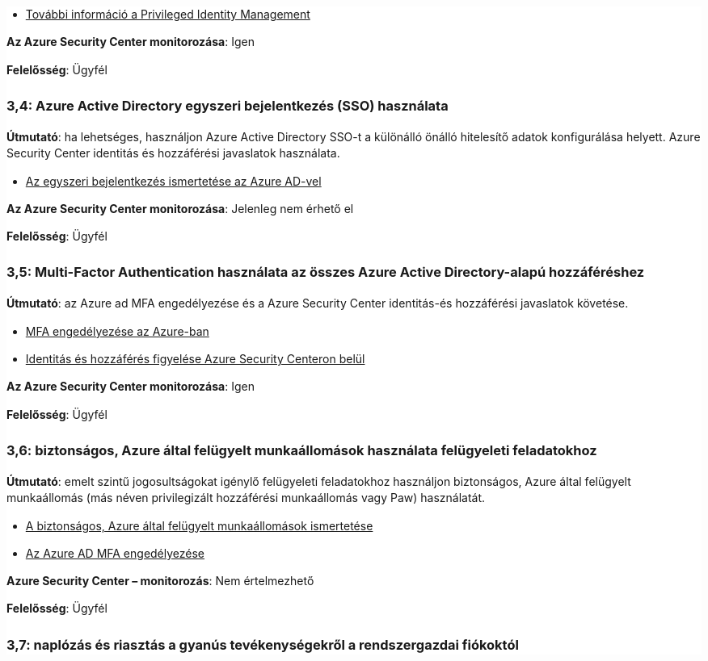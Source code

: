 - [További információ a Privileged Identity Management](../active-directory/privileged-identity-management/index.yml)

**Az Azure Security Center monitorozása**: Igen

**Felelősség**: Ügyfél

### <a name="34-use-azure-active-directory-single-sign-on-sso"></a>3,4: Azure Active Directory egyszeri bejelentkezés (SSO) használata

**Útmutató**: ha lehetséges, használjon Azure Active Directory SSO-t a különálló önálló hitelesítő adatok konfigurálása helyett. Azure Security Center identitás és hozzáférési javaslatok használata. 

- [Az egyszeri bejelentkezés ismertetése az Azure AD-vel](../active-directory/manage-apps/what-is-single-sign-on.md)

**Az Azure Security Center monitorozása**: Jelenleg nem érhető el

**Felelősség**: Ügyfél

### <a name="35-use-multi-factor-authentication-for-all-azure-active-directory-based-access"></a>3,5: Multi-Factor Authentication használata az összes Azure Active Directory-alapú hozzáféréshez

**Útmutató**: az Azure ad MFA engedélyezése és a Azure Security Center identitás-és hozzáférési javaslatok követése. 

- [MFA engedélyezése az Azure-ban](../active-directory/authentication/howto-mfa-getstarted.md) 

- [Identitás és hozzáférés figyelése Azure Security Centeron belül](../security-center/security-center-identity-access.md)

**Az Azure Security Center monitorozása**: Igen

**Felelősség**: Ügyfél

### <a name="36-use-secure-azure-managed-workstations-for-administrative-tasks"></a>3,6: biztonságos, Azure által felügyelt munkaállomások használata felügyeleti feladatokhoz

**Útmutató**: emelt szintű jogosultságokat igénylő felügyeleti feladatokhoz használjon biztonságos, Azure által felügyelt munkaállomás (más néven privilegizált hozzáférési munkaállomás vagy Paw) használatát.

- [A biztonságos, Azure által felügyelt munkaállomások ismertetése](https://4sysops.com/archives/understand-the-microsoft-privileged-access-workstation-paw-security-model/)

- [Az Azure AD MFA engedélyezése](../active-directory/authentication/howto-mfa-getstarted.md)

**Azure Security Center – monitorozás**: Nem értelmezhető

**Felelősség**: Ügyfél

### <a name="37-log-and-alert-on-suspicious-activities-from-administrative-accounts"></a>3,7: naplózás és riasztás a gyanús tevékenységekről a rendszergazdai fiókoktól
